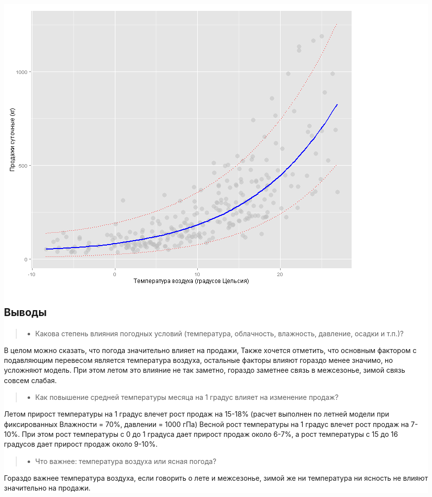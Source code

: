 ![plot of chunk unnamed-chunk-49](figure/unnamed-chunk-49-1.png) 

## Выводы

>* Какова степень влияния погодных условий (температура, облачность, влажность, 
давление, осадки и т.п.)?

В целом можно сказать, что погода значительно влияет на продажи,  Также 
хочется отметить, что основным фактором с подавляющим 
перевесом является температура воздуха, остальные факторы влияют гораздо 
менее значимо, но усложняют модель. При этом летом это влияние не так заметно, 
гораздо заметнее связь в межсезонье, зимой связь совсем слабая.

>* Как повышение средней температуры месяца на 1 градус влияет на изменение продаж?  

Летом прирост температуры на 1 градус влечет рост продаж на 15-18% (расчет выполнен
по летней модели при фиксированных Влажности = 70%, давлении = 1000 гПа)
Весной рост температуры на 1 градус влечет рост продаж на 7-10%. При этом рост
температуры с 0 до 1 градуса дает прирост продаж около 6-7%, а рост температуры
с 15 до 16 градусов дает прирост продаж около 9-10%.

>* Что важнее: температура воздуха или ясная погода? 

Гораздо важнее температура воздуха, если говорить о лете и межсезонье, зимой же
ни температура ни ясность не влияют значительно на продажи.
